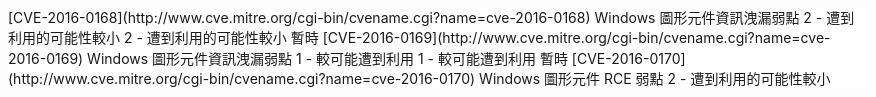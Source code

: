 </td>
</tr>
<tr>
<td style="border:1px solid black;">
[CVE-2016-0168](http://www.cve.mitre.org/cgi-bin/cvename.cgi?name=cve-2016-0168)

</td>
<td style="border:1px solid black;">
Windows 圖形元件資訊洩漏弱點

</td>
<td style="border:1px solid black;">
2 - 遭到利用的可能性較小

</td>
<td style="border:1px solid black;">
2 - 遭到利用的可能性較小

</td>
<td style="border:1px solid black;">
暫時

</td>
</tr>
<tr>
<td style="border:1px solid black;">
[CVE-2016-0169](http://www.cve.mitre.org/cgi-bin/cvename.cgi?name=cve-2016-0169)

</td>
<td style="border:1px solid black;">
Windows 圖形元件資訊洩漏弱點

</td>
<td style="border:1px solid black;">
1 - 較可能遭到利用

</td>
<td style="border:1px solid black;">
1 - 較可能遭到利用

</td>
<td style="border:1px solid black;">
暫時

</td>
</tr>
<tr>
<td style="border:1px solid black;">
[CVE-2016-0170](http://www.cve.mitre.org/cgi-bin/cvename.cgi?name=cve-2016-0170)

</td>
<td style="border:1px solid black;">
Windows 圖形元件 RCE 弱點

</td>
<td style="border:1px solid black;">
2 - 遭到利用的可能性較小
